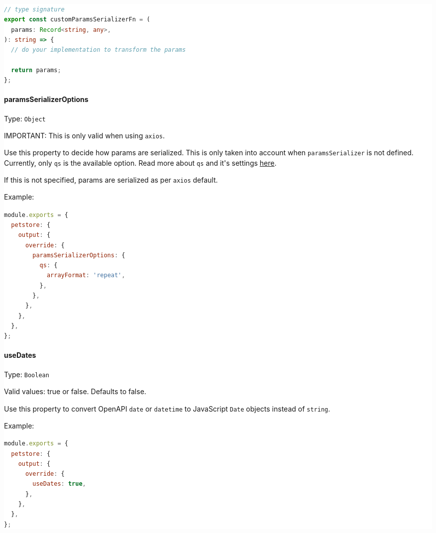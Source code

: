 ```ts
// type signature
export const customParamsSerializerFn = (
  params: Record<string, any>,
): string => {
  // do your implementation to transform the params

  return params;
};
```

#### paramsSerializerOptions

Type: `Object`

IMPORTANT: This is only valid when using `axios`.

Use this property to decide how params are serialized. This is only taken into account when `paramsSerializer` is not defined.
Currently, only `qs` is the available option. Read more about `qs` and it's settings [here](https://www.npmjs.com/package/qs).

If this is not specified, params are serialized as per `axios` default.

Example:

```js
module.exports = {
  petstore: {
    output: {
      override: {
        paramsSerializerOptions: {
          qs: {
            arrayFormat: 'repeat',
          },
        },
      },
    },
  },
};
```

#### useDates

Type: `Boolean`

Valid values: true or false. Defaults to false.

Use this property to convert OpenAPI `date` or `datetime` to JavaScript `Date` objects instead of `string`.

Example:

```js
module.exports = {
  petstore: {
    output: {
      override: {
        useDates: true,
      },
    },
  },
};
```
